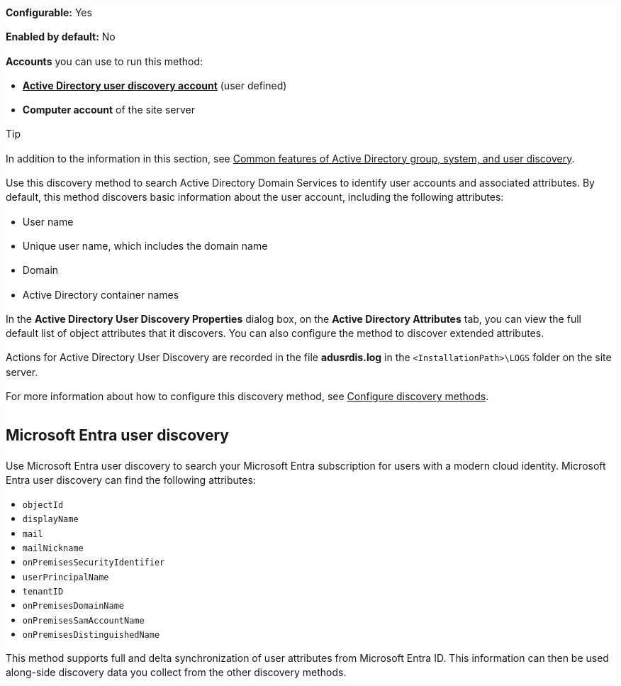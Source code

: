 **Configurable:** Yes

**Enabled by default:** No

**Accounts** you can use to run this method:

- [**Active Directory user discovery account**](../../../plan-design/hierarchy/accounts.md#active-directory-user-discovery-account) (user defined)

- **Computer account** of the site server

> [!TIP]
> In addition to the information in this section, see [Common features of Active Directory group, system, and user discovery](#bkmk_shared).

Use this discovery method to search Active Directory Domain Services to identify user accounts and associated attributes. By default, this method discovers basic information about the user account, including the following attributes:

- User name

- Unique user name, which includes the domain name

- Domain

- Active Directory container names

In the **Active Directory User Discovery Properties** dialog box, on the **Active Directory Attributes** tab, you can view the full default list of object attributes that it discovers. You can also configure the method to discover extended attributes.

Actions for Active Directory User Discovery are recorded in the file **adusrdis.log** in the `<InstallationPath>\LOGS` folder on the site server.

For more information about how to configure this discovery method, see [Configure discovery methods](configure-discovery-methods.md#BKMK_ConfigADDiscGeneral).

## <a name="azureaddisc"></a> Microsoft Entra user discovery

Use Microsoft Entra user discovery to search your Microsoft Entra subscription for users with a modern cloud identity. Microsoft Entra user discovery can find the following attributes:

- `objectId`
- `displayName`
- `mail`
- `mailNickname`
- `onPremisesSecurityIdentifier`
- `userPrincipalName`
- `tenantID`
- `onPremisesDomainName`
- `onPremisesSamAccountName`
- `onPremisesDistinguishedName`

This method supports full and delta synchronization of user attributes from Microsoft Entra ID. This information can then be used along-side discovery data you collect from the other discovery methods.
